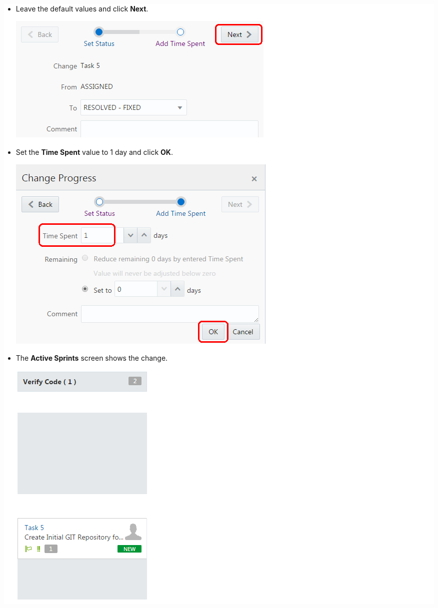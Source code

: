 - Leave the default values and click **Next**.

    ![](images/lab400/400_05_02_sprint35.png)

- Set the **Time Spent** value to 1 day and click **OK**.

    ![](images/lab400/400_05_03_sprint36.png)

- The **Active Sprints** screen shows the change.

    ![](images/lab400/400_05_04_sprint37.png)
